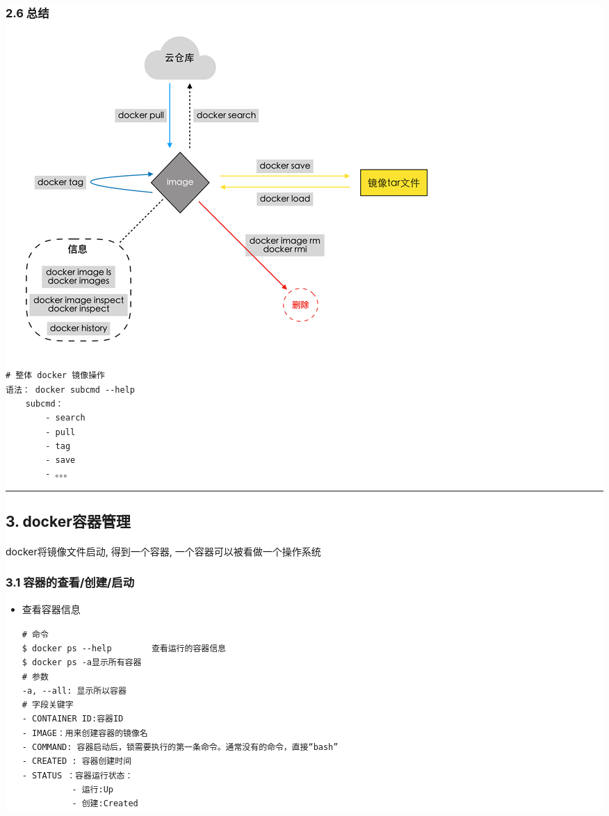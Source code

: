 ### 2.6 总结

![1543762652170](acdss/1543762652170.png)

```shell
# 整体 docker 镜像操作
语法： docker subcmd --help
	subcmd：
		- search
		- pull
		- tag
		- save
	    - 。。。
```



---



## 3. docker容器管理

docker将镜像文件启动, 得到一个容器, 一个容器可以被看做一个操作系统

### 3.1 容器的查看/创建/启动

- 查看容器信息

  ```shell
  # 命令
  $ docker ps --help		查看运行的容器信息
  $ docker ps -a显示所有容器
  # 参数
  -a, --all: 显示所以容器
  # 字段关键字
  - CONTAINER ID:容器ID
  - IMAGE：用来创建容器的镜像名
  - COMMAND: 容器启动后，锁需要执行的第一条命令。通常没有的命令，直接“bash”
  - CREATED : 容器创建时间
  - STATUS ：容器运行状态：
  			- 运行:Up
  			- 创建:Created
  ```